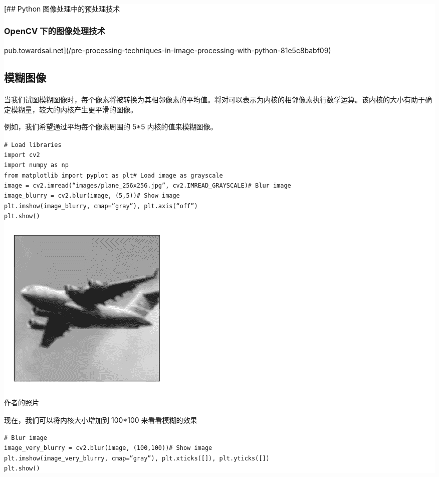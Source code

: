 [](/pre-processing-techniques-in-image-processing-with-python-81e5c8babf09) [## Python 图像处理中的预处理技术

### OpenCV 下的图像处理技术

pub.towardsai.net](/pre-processing-techniques-in-image-processing-with-python-81e5c8babf09) 

## 模糊图像

当我们试图模糊图像时，每个像素将被转换为其相邻像素的平均值。将对可以表示为内核的相邻像素执行数学运算。该内核的大小有助于确定模糊量，较大的内核产生更平滑的图像。

例如，我们希望通过平均每个像素周围的 5*5 内核的值来模糊图像。

```
# Load libraries
import cv2
import numpy as np
from matplotlib import pyplot as plt# Load image as grayscale
image = cv2.imread(“images/plane_256x256.jpg”, cv2.IMREAD_GRAYSCALE)# Blur image
image_blurry = cv2.blur(image, (5,5))# Show image
plt.imshow(image_blurry, cmap=”gray”), plt.axis(“off”)
plt.show()
```

![](img/6e87e4a6ed4dfe3778e8fb1f466ad0aa.png)

作者的照片

现在，我们可以将内核大小增加到 100*100 来看看模糊的效果

```
# Blur image
image_very_blurry = cv2.blur(image, (100,100))# Show image
plt.imshow(image_very_blurry, cmap=”gray”), plt.xticks([]), plt.yticks([])
plt.show()
```
